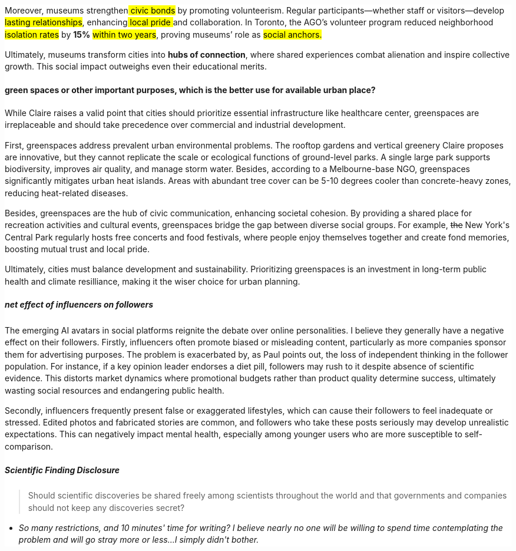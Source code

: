 Moreover, museums strengthen<mark> civic bonds</mark> by promoting volunteerism. Regular participants—whether staff or visitors—develop<mark> lasting relationships</mark>, enhancing<mark> local pride </mark>and collaboration. In Toronto, the AGO’s volunteer program reduced neighborhood <mark>isolation rates</mark> by **15%** <mark>within two years</mark>, proving museums’ role as <mark>social anchors.</mark>

Ultimately, museums transform cities into **hubs of connection**, where shared experiences combat alienation and inspire collective growth. This social impact outweighs even their educational merits.

#### green spaces or other important purposes, which is the better use for available urban place?

While Claire raises a valid point that cities should prioritize essential infrastructure like healthcare center, greenspaces are irreplaceable and should take precedence over commercial and industrial development.

First, greenspaces address prevalent urban environmental problems. The rooftop gardens and vertical greenery Claire proposes are innovative, but they cannot replicate the scale or ecological functions of ground-level parks. A single large park supports biodiversity, improves air quality, and manage storm water. Besides, according to a Melbourne-base NGO, greenspaces significantly mitigates urban heat islands. Areas with abundant tree cover can be 5-10 degrees cooler than concrete-heavy zones, reducing heat-related diseases.

Besides, greenspaces are the hub of civic communication, enhancing societal cohesion. By providing a shared place for recreation activities and cultural events, greenspaces bridge the gap between diverse social groups. For example, ~~the~~ New York's Central Park regularly hosts free concerts and food festivals, where people enjoy themselves together and create fond memories, boosting mutual trust and local pride. 

Ultimately, cities must balance development and sustainability. Prioritizing greenspaces is an investment in long-term public health and climate resilliance, making it the wiser choice for urban planning.


##### net effect of influencers on followers

The emerging AI avatars in social platforms reignite the debate over online personalities. I believe they generally have a negative effect on their followers. Firstly, influencers often promote biased or misleading content, particularly as more companies sponsor them for advertising purposes. The problem is exacerbated by, as Paul points out, the loss of independent thinking in the follower population. For instance, if a key opinion leader endorses a diet pill, followers may rush to it despite absence of scientific evidence. This distorts market dynamics where promotional budgets rather than product quality determine success, ultimately wasting social resources and endangering public health.

Secondly, influencers frequently present false or exaggerated lifestyles, which can cause their followers to feel inadequate or stressed. Edited photos and fabricated stories are common, and followers who take these posts seriously may develop unrealistic expectations. This can negatively impact mental health, especially among younger users who are more susceptible to self-comparison.


##### Scientific Finding Disclosure
> Should scientific discoveries be shared freely among scientists throughout the world and that governments and companies should not keep any discoveries secret?
+ *So many restrictions, and 10 minutes' time for writing? I believe nearly no one will be willing to spend time contemplating the problem and will go stray more or less...I simply didn't bother.*
